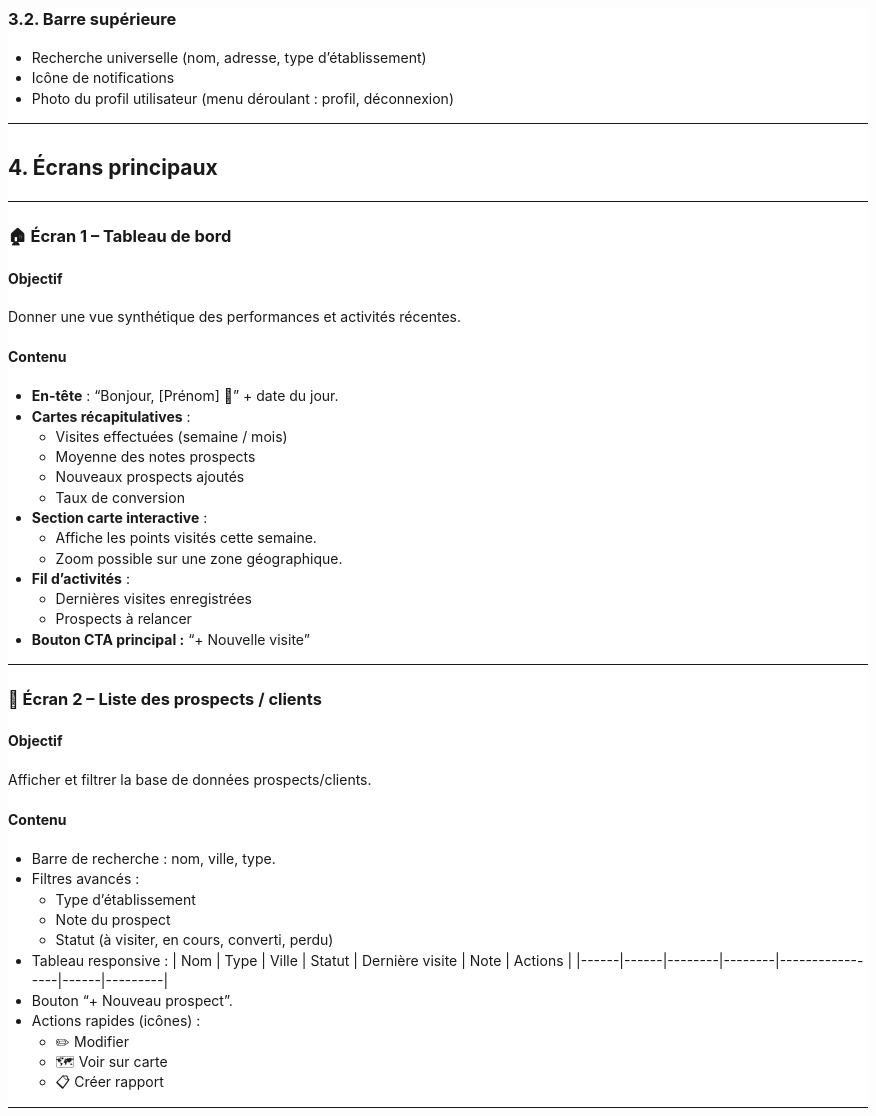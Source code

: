 ### 3.2. Barre supérieure
- Recherche universelle (nom, adresse, type d’établissement)  
- Icône de notifications  
- Photo du profil utilisateur (menu déroulant : profil, déconnexion)  

---

## 4. Écrans principaux

---

### 🏠 Écran 1 – Tableau de bord

#### Objectif
Donner une vue synthétique des performances et activités récentes.

#### Contenu
- **En-tête** : “Bonjour, [Prénom] 👋” + date du jour.  
- **Cartes récapitulatives** :
  - Visites effectuées (semaine / mois)  
  - Moyenne des notes prospects  
  - Nouveaux prospects ajoutés  
  - Taux de conversion  
- **Section carte interactive** :
  - Affiche les points visités cette semaine.  
  - Zoom possible sur une zone géographique.  
- **Fil d’activités** :
  - Dernières visites enregistrées  
  - Prospects à relancer  
- **Bouton CTA principal :** “+ Nouvelle visite”  

---

### 👤 Écran 2 – Liste des prospects / clients

#### Objectif
Afficher et filtrer la base de données prospects/clients.

#### Contenu
- Barre de recherche : nom, ville, type.  
- Filtres avancés :  
  - Type d’établissement  
  - Note du prospect  
  - Statut (à visiter, en cours, converti, perdu)  
- Tableau responsive :
  | Nom | Type | Ville | Statut | Dernière visite | Note | Actions |
  |------|------|--------|--------|-----------------|------|---------|
- Bouton “+ Nouveau prospect”.  
- Actions rapides (icônes) :  
  - ✏️ Modifier  
  - 🗺️ Voir sur carte  
  - 📋 Créer rapport  

---